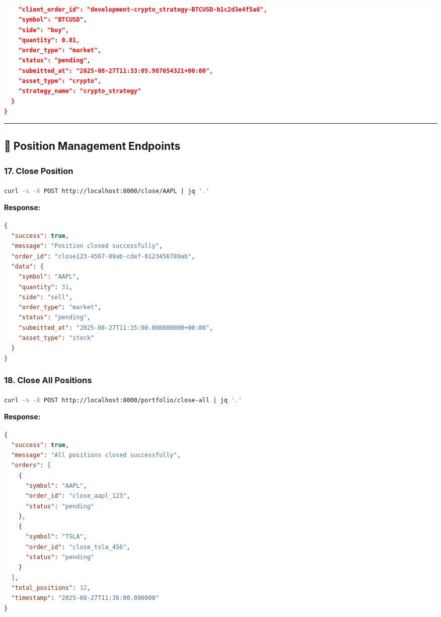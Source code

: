 ```json
    "client_order_id": "development-crypto_strategy-BTCUSD-b1c2d3e4f5a6",
    "symbol": "BTCUSD",
    "side": "buy",
    "quantity": 0.01,
    "order_type": "market",
    "status": "pending",
    "submitted_at": "2025-08-27T11:33:05.987654321+00:00",
    "asset_type": "crypto",
    "strategy_name": "crypto_strategy"
  }
}
```

---

## 🎯 **Position Management Endpoints**

### **17. Close Position**
```bash
curl -s -X POST http://localhost:8000/close/AAPL | jq '.'
```
**Response:**
```json
{
  "success": true,
  "message": "Position closed successfully",
  "order_id": "close123-4567-89ab-cdef-0123456789ab",
  "data": {
    "symbol": "AAPL",
    "quantity": 31,
    "side": "sell",
    "order_type": "market",
    "status": "pending",
    "submitted_at": "2025-08-27T11:35:00.000000000+00:00",
    "asset_type": "stock"
  }
}
```

### **18. Close All Positions**
```bash
curl -s -X POST http://localhost:8000/portfolio/close-all | jq '.'
```
**Response:**
```json
{
  "success": true,
  "message": "All positions closed successfully",
  "orders": [
    {
      "symbol": "AAPL",
      "order_id": "close_aapl_123",
      "status": "pending"
    },
    {
      "symbol": "TSLA",
      "order_id": "close_tsla_456",
      "status": "pending"
    }
  ],
  "total_positions": 12,
  "timestamp": "2025-08-27T11:36:00.000000"
}
```